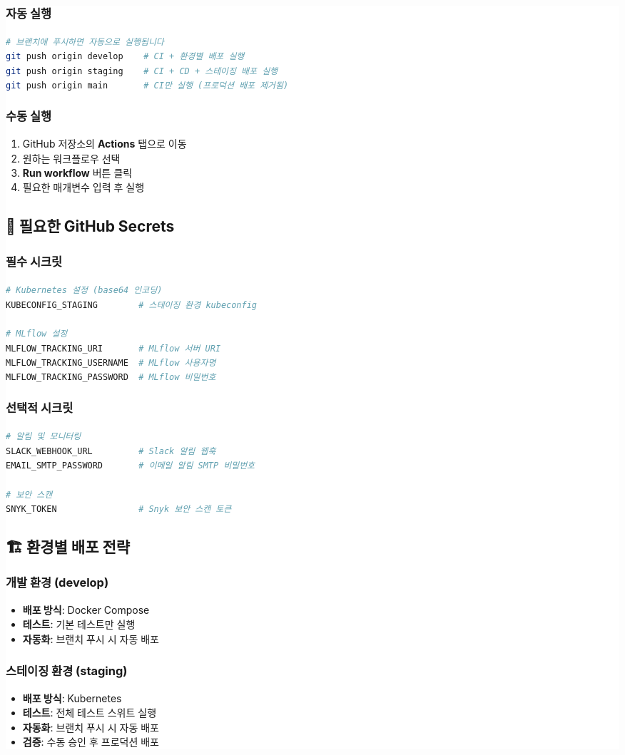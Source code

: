 ### **자동 실행**
```bash
# 브랜치에 푸시하면 자동으로 실행됩니다
git push origin develop    # CI + 환경별 배포 실행
git push origin staging    # CI + CD + 스테이징 배포 실행
git push origin main       # CI만 실행 (프로덕션 배포 제거됨)
```

### **수동 실행**
1. GitHub 저장소의 **Actions** 탭으로 이동
2. 원하는 워크플로우 선택
3. **Run workflow** 버튼 클릭
4. 필요한 매개변수 입력 후 실행

## 🔐 필요한 GitHub Secrets

### **필수 시크릿**
```bash
# Kubernetes 설정 (base64 인코딩)
KUBECONFIG_STAGING        # 스테이징 환경 kubeconfig

# MLflow 설정
MLFLOW_TRACKING_URI       # MLflow 서버 URI
MLFLOW_TRACKING_USERNAME  # MLflow 사용자명
MLFLOW_TRACKING_PASSWORD  # MLflow 비밀번호
```

### **선택적 시크릿**
```bash
# 알림 및 모니터링
SLACK_WEBHOOK_URL         # Slack 알림 웹훅
EMAIL_SMTP_PASSWORD       # 이메일 알림 SMTP 비밀번호

# 보안 스캔
SNYK_TOKEN                # Snyk 보안 스캔 토큰
```

## 🏗️ 환경별 배포 전략

### **개발 환경 (develop)**
- **배포 방식**: Docker Compose
- **테스트**: 기본 테스트만 실행
- **자동화**: 브랜치 푸시 시 자동 배포

### **스테이징 환경 (staging)**
- **배포 방식**: Kubernetes
- **테스트**: 전체 테스트 스위트 실행
- **자동화**: 브랜치 푸시 시 자동 배포
- **검증**: 수동 승인 후 프로덕션 배포
